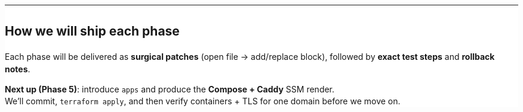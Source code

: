 ```
```

---

## How we will ship each phase
Each phase will be delivered as **surgical patches** (open file → add/replace block), followed by **exact test steps** and **rollback notes**.

**Next up (Phase 5)**: introduce `apps` and produce the **Compose + Caddy** SSM render.  
We’ll commit, `terraform apply`, and then verify containers + TLS for one domain before we move on.